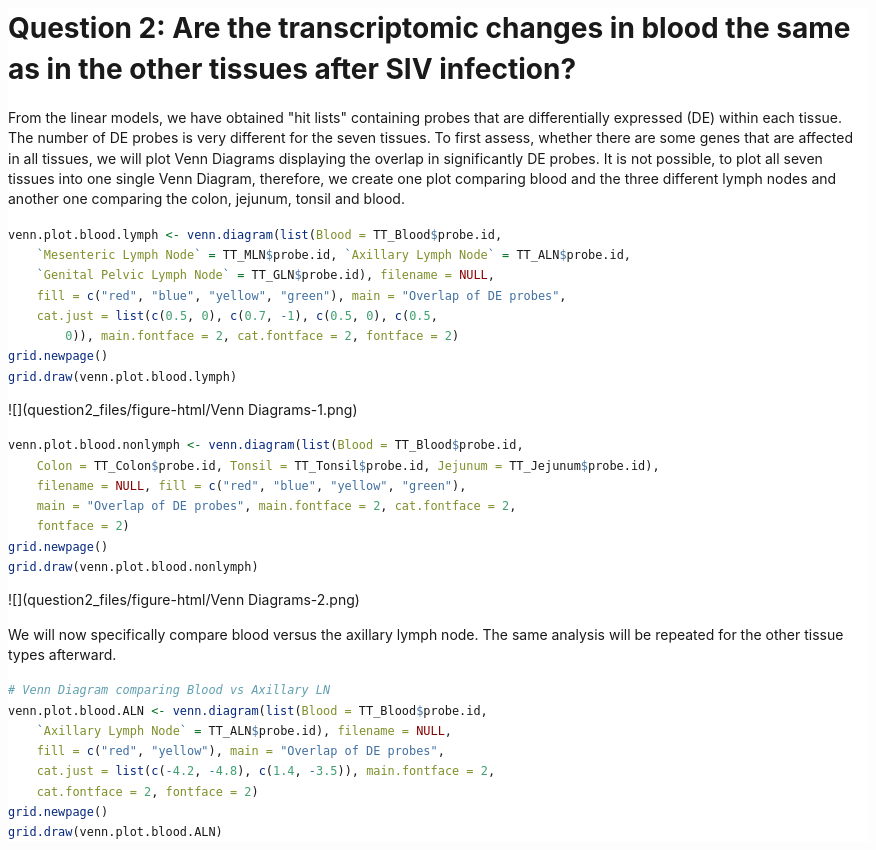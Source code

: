 
# Question 2: Are the transcriptomic changes in blood the same as in the other tissues after SIV infection?








From the linear models, we have obtained "hit lists" containing probes that are differentially expressed (DE) within each tissue. The number of DE probes is very different for the seven tissues. To first assess, whether there are some genes that are affected in all tissues, we will plot Venn Diagrams displaying the overlap in significantly DE probes. It is not possible, to plot all seven tissues into one single Venn Diagram, therefore, we create one plot comparing blood and the three different lymph nodes and another one comparing the colon, jejunum, tonsil and blood.


```r
venn.plot.blood.lymph <- venn.diagram(list(Blood = TT_Blood$probe.id, 
    `Mesenteric Lymph Node` = TT_MLN$probe.id, `Axillary Lymph Node` = TT_ALN$probe.id, 
    `Genital Pelvic Lymph Node` = TT_GLN$probe.id), filename = NULL, 
    fill = c("red", "blue", "yellow", "green"), main = "Overlap of DE probes", 
    cat.just = list(c(0.5, 0), c(0.7, -1), c(0.5, 0), c(0.5, 
        0)), main.fontface = 2, cat.fontface = 2, fontface = 2)
grid.newpage()
grid.draw(venn.plot.blood.lymph)
```

![](question2_files/figure-html/Venn Diagrams-1.png)

```r
venn.plot.blood.nonlymph <- venn.diagram(list(Blood = TT_Blood$probe.id, 
    Colon = TT_Colon$probe.id, Tonsil = TT_Tonsil$probe.id, Jejunum = TT_Jejunum$probe.id), 
    filename = NULL, fill = c("red", "blue", "yellow", "green"), 
    main = "Overlap of DE probes", main.fontface = 2, cat.fontface = 2, 
    fontface = 2)
grid.newpage()
grid.draw(venn.plot.blood.nonlymph)
```

![](question2_files/figure-html/Venn Diagrams-2.png)

We will now specifically compare blood versus the axillary lymph node. The same analysis will be repeated for the other tissue types afterward.


```r
# Venn Diagram comparing Blood vs Axillary LN
venn.plot.blood.ALN <- venn.diagram(list(Blood = TT_Blood$probe.id, 
    `Axillary Lymph Node` = TT_ALN$probe.id), filename = NULL, 
    fill = c("red", "yellow"), main = "Overlap of DE probes", 
    cat.just = list(c(-4.2, -4.8), c(1.4, -3.5)), main.fontface = 2, 
    cat.fontface = 2, fontface = 2)
grid.newpage()
grid.draw(venn.plot.blood.ALN)
```
